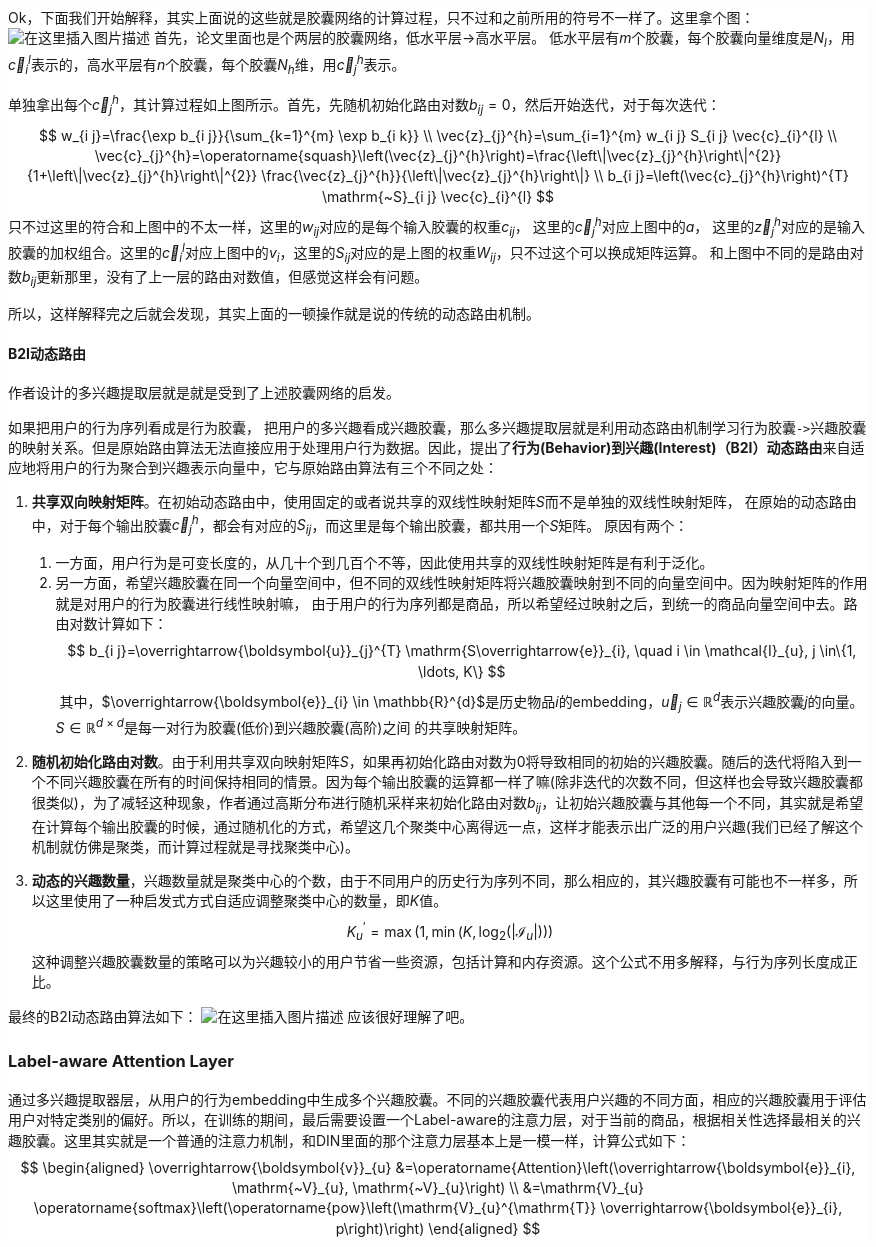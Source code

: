 Ok，下面我们开始解释，其实上面说的这些就是胶囊网络的计算过程，只不过和之前所用的符号不一样了。这里拿个图：
![在这里插入图片描述](https://img-blog.csdnimg.cn/02fd2e79c97c4345bb228b3bb2eb517c.png?x-oss-process=image/watermark,type_d3F5LXplbmhlaQ,shadow_50,text_Q1NETiBA57-75rua55qE5bCPQOW8ug==,size_2,color_FFFFFF,t_70,g_se,x_16#pic_center)
首先，论文里面也是个两层的胶囊网络，低水平层->高水平层。 低水平层有$m$个胶囊，每个胶囊向量维度是$N_l$，用$\vec{c}_{i}^l$表示的，高水平层有$n$个胶囊，每个胶囊$N_h$维，用$\vec{c}_{j}^h$表示。

单独拿出每个$\vec{c}_{j}^h$，其计算过程如上图所示。首先，先随机初始化路由对数$b_{ij}=0$，然后开始迭代，对于每次迭代：
$$
w_{i j}=\frac{\exp b_{i j}}{\sum_{k=1}^{m} \exp b_{i k}} \\
\vec{z}_{j}^{h}=\sum_{i=1}^{m} w_{i j} S_{i j} \vec{c}_{i}^{l} \\ \vec{c}_{j}^{h}=\operatorname{squash}\left(\vec{z}_{j}^{h}\right)=\frac{\left\|\vec{z}_{j}^{h}\right\|^{2}}{1+\left\|\vec{z}_{j}^{h}\right\|^{2}} \frac{\vec{z}_{j}^{h}}{\left\|\vec{z}_{j}^{h}\right\|}  \\ b_{i j}=\left(\vec{c}_{j}^{h}\right)^{T} \mathrm{~S}_{i j} \vec{c}_{i}^{l}
$$
只不过这里的符合和上图中的不太一样，这里的$w_{ij}$对应的是每个输入胶囊的权重$c_{ij}$， 这里的$\vec{c}_{j}^h$对应上图中的$a$， 这里的$\vec{z}_{j}^h$对应的是输入胶囊的加权组合。这里的$\vec{c}_{i}^l$对应上图中的$v_i$，这里的$S_{ij}$对应的是上图的权重$W_{ij}$，只不过这个可以换成矩阵运算。 和上图中不同的是路由对数$b_{ij}$更新那里，没有了上一层的路由对数值，但感觉这样会有问题。

所以，这样解释完之后就会发现，其实上面的一顿操作就是说的传统的动态路由机制。

#### B2I动态路由
作者设计的多兴趣提取层就是就是受到了上述胶囊网络的启发。

如果把用户的行为序列看成是行为胶囊， 把用户的多兴趣看成兴趣胶囊，那么多兴趣提取层就是利用动态路由机制学习行为胶囊`->`兴趣胶囊的映射关系。但是原始路由算法无法直接应用于处理用户行为数据。因此，提出了**行为(Behavior)到兴趣(Interest)（B2I）动态路由**来自适应地将用户的行为聚合到兴趣表示向量中，它与原始路由算法有三个不同之处：

1. **共享双向映射矩阵**。在初始动态路由中，使用固定的或者说共享的双线性映射矩阵$S$而不是单独的双线性映射矩阵， 在原始的动态路由中，对于每个输出胶囊$\vec{c}_{j}^h$，都会有对应的$S_{ij}$，而这里是每个输出胶囊，都共用一个$S$矩阵。 原因有两个：
	1. 一方面，用户行为是可变长度的，从几十个到几百个不等，因此使用共享的双线性映射矩阵是有利于泛化。
	2. 另一方面，希望兴趣胶囊在同一个向量空间中，但不同的双线性映射矩阵将兴趣胶囊映射到不同的向量空间中。因为映射矩阵的作用就是对用户的行为胶囊进行线性映射嘛， 由于用户的行为序列都是商品，所以希望经过映射之后，到统一的商品向量空间中去。路由对数计算如下：
$$
b_{i j}=\overrightarrow{\boldsymbol{u}}_{j}^{T} \mathrm{S\overrightarrow{e}}_{i}, \quad i \in \mathcal{I}_{u}, j \in\{1, \ldots, K\}
$$
​		其中，$\overrightarrow{\boldsymbol{e}}_{i} \in \mathbb{R}^{d}$是历史物品$i$的embedding，$\vec{u}_{j} \in \mathbb{R}^{d}$表示兴趣胶囊$j$的向量。$S \in \mathbb{R}^{d \times d}$是每一对行为胶囊(低价)到兴趣胶囊(高阶)之间		的共享映射矩阵。


2. **随机初始化路由对数**。由于利用共享双向映射矩阵$S$，如果再初始化路由对数为0将导致相同的初始的兴趣胶囊。随后的迭代将陷入到一个不同兴趣胶囊在所有的时间保持相同的情景。因为每个输出胶囊的运算都一样了嘛(除非迭代的次数不同，但这样也会导致兴趣胶囊都很类似)，为了减轻这种现象，作者通过高斯分布进行随机采样来初始化路由对数$b_{ij}$，让初始兴趣胶囊与其他每一个不同，其实就是希望在计算每个输出胶囊的时候，通过随机化的方式，希望这几个聚类中心离得远一点，这样才能表示出广泛的用户兴趣(我们已经了解这个机制就仿佛是聚类，而计算过程就是寻找聚类中心)。
3. **动态的兴趣数量**，兴趣数量就是聚类中心的个数，由于不同用户的历史行为序列不同，那么相应的，其兴趣胶囊有可能也不一样多，所以这里使用了一种启发式方式自适应调整聚类中心的数量，即$K$值。
$$
K_{u}^{\prime}=\max \left(1, \min \left(K, \log _{2}\left(\left|\mathcal{I}_{u}\right|\right)\right)\right)
$$
这种调整兴趣胶囊数量的策略可以为兴趣较小的用户节省一些资源，包括计算和内存资源。这个公式不用多解释，与行为序列长度成正比。

最终的B2I动态路由算法如下：
![在这里插入图片描述](https://img-blog.csdnimg.cn/37cc4943b91c494d987a8aa844077c42.png?x-oss-process=image/watermark,type_d3F5LXplbmhlaQ,shadow_50,text_Q1NETiBA57-75rua55qE5bCPQOW8ug==,size_1,color_FFFFFF,t_70,g_se,x_16#pic_center)
应该很好理解了吧。

### Label-aware Attention Layer
 通过多兴趣提取器层，从用户的行为embedding中生成多个兴趣胶囊。不同的兴趣胶囊代表用户兴趣的不同方面，相应的兴趣胶囊用于评估用户对特定类别的偏好。所以，在训练的期间，最后需要设置一个Label-aware的注意力层，对于当前的商品，根据相关性选择最相关的兴趣胶囊。这里其实就是一个普通的注意力机制，和DIN里面的那个注意力层基本上是一模一样，计算公式如下：
$$
\begin{aligned}
\overrightarrow{\boldsymbol{v}}_{u} &=\operatorname{Attention}\left(\overrightarrow{\boldsymbol{e}}_{i}, \mathrm{~V}_{u}, \mathrm{~V}_{u}\right) \\
&=\mathrm{V}_{u} \operatorname{softmax}\left(\operatorname{pow}\left(\mathrm{V}_{u}^{\mathrm{T}} \overrightarrow{\boldsymbol{e}}_{i}, p\right)\right)
\end{aligned}
$$